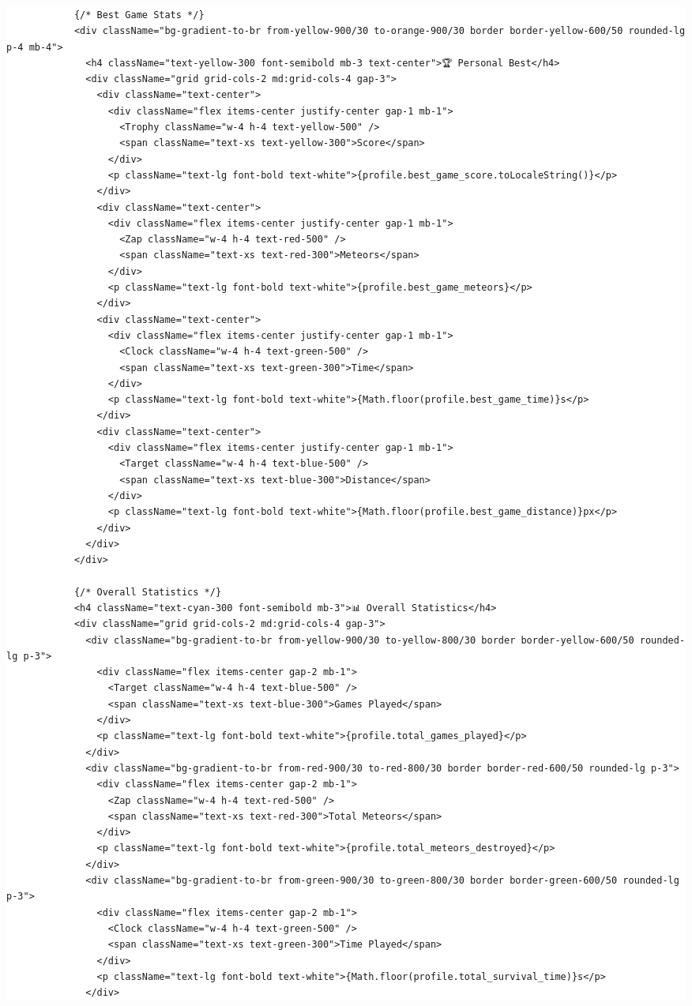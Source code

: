                 {/* Best Game Stats */}
                <div className="bg-gradient-to-br from-yellow-900/30 to-orange-900/30 border border-yellow-600/50 rounded-lg p-4 mb-4">
                  <h4 className="text-yellow-300 font-semibold mb-3 text-center">🏆 Personal Best</h4>
                  <div className="grid grid-cols-2 md:grid-cols-4 gap-3">
                    <div className="text-center">
                      <div className="flex items-center justify-center gap-1 mb-1">
                        <Trophy className="w-4 h-4 text-yellow-500" />
                        <span className="text-xs text-yellow-300">Score</span>
                      </div>
                      <p className="text-lg font-bold text-white">{profile.best_game_score.toLocaleString()}</p>
                    </div>
                    <div className="text-center">
                      <div className="flex items-center justify-center gap-1 mb-1">
                        <Zap className="w-4 h-4 text-red-500" />
                        <span className="text-xs text-red-300">Meteors</span>
                      </div>
                      <p className="text-lg font-bold text-white">{profile.best_game_meteors}</p>
                    </div>
                    <div className="text-center">
                      <div className="flex items-center justify-center gap-1 mb-1">
                        <Clock className="w-4 h-4 text-green-500" />
                        <span className="text-xs text-green-300">Time</span>
                      </div>
                      <p className="text-lg font-bold text-white">{Math.floor(profile.best_game_time)}s</p>
                    </div>
                    <div className="text-center">
                      <div className="flex items-center justify-center gap-1 mb-1">
                        <Target className="w-4 h-4 text-blue-500" />
                        <span className="text-xs text-blue-300">Distance</span>
                      </div>
                      <p className="text-lg font-bold text-white">{Math.floor(profile.best_game_distance)}px</p>
                    </div>
                  </div>
                </div>
                
                {/* Overall Statistics */}
                <h4 className="text-cyan-300 font-semibold mb-3">📊 Overall Statistics</h4>
                <div className="grid grid-cols-2 md:grid-cols-4 gap-3">
                  <div className="bg-gradient-to-br from-yellow-900/30 to-yellow-800/30 border border-yellow-600/50 rounded-lg p-3">
                    <div className="flex items-center gap-2 mb-1">
                      <Target className="w-4 h-4 text-blue-500" />
                      <span className="text-xs text-blue-300">Games Played</span>
                    </div>
                    <p className="text-lg font-bold text-white">{profile.total_games_played}</p>
                  </div>
                  <div className="bg-gradient-to-br from-red-900/30 to-red-800/30 border border-red-600/50 rounded-lg p-3">
                    <div className="flex items-center gap-2 mb-1">
                      <Zap className="w-4 h-4 text-red-500" />
                      <span className="text-xs text-red-300">Total Meteors</span>
                    </div>
                    <p className="text-lg font-bold text-white">{profile.total_meteors_destroyed}</p>
                  </div>
                  <div className="bg-gradient-to-br from-green-900/30 to-green-800/30 border border-green-600/50 rounded-lg p-3">
                    <div className="flex items-center gap-2 mb-1">
                      <Clock className="w-4 h-4 text-green-500" />
                      <span className="text-xs text-green-300">Time Played</span>
                    </div>
                    <p className="text-lg font-bold text-white">{Math.floor(profile.total_survival_time)}s</p>
                  </div>